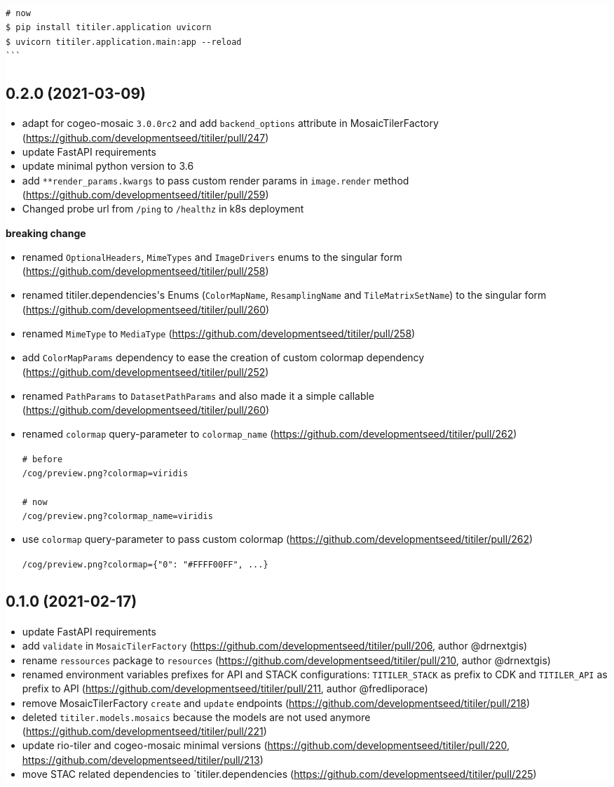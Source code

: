     # now
    $ pip install titiler.application uvicorn
    $ uvicorn titiler.application.main:app --reload
    ```

## 0.2.0 (2021-03-09)

* adapt for cogeo-mosaic `3.0.0rc2` and add `backend_options` attribute in MosaicTilerFactory (https://github.com/developmentseed/titiler/pull/247)
* update FastAPI requirements
* update minimal python version to 3.6
* add `**render_params.kwargs` to pass custom render params in `image.render` method (https://github.com/developmentseed/titiler/pull/259)
* Changed probe url from `/ping` to `/healthz` in k8s deployment

**breaking change**

* renamed `OptionalHeaders`, `MimeTypes` and `ImageDrivers` enums to the singular form (https://github.com/developmentseed/titiler/pull/258)
* renamed titiler.dependencies's Enums (`ColorMapName`, `ResamplingName` and `TileMatrixSetName`) to the singular form (https://github.com/developmentseed/titiler/pull/260)
* renamed `MimeType` to `MediaType` (https://github.com/developmentseed/titiler/pull/258)
* add `ColorMapParams` dependency to ease the creation of custom colormap dependency (https://github.com/developmentseed/titiler/pull/252)
* renamed `PathParams` to `DatasetPathParams` and also made it a simple callable (https://github.com/developmentseed/titiler/pull/260)
* renamed `colormap` query-parameter to `colormap_name` (https://github.com/developmentseed/titiler/pull/262)
    ```
    # before
    /cog/preview.png?colormap=viridis

    # now
    /cog/preview.png?colormap_name=viridis
    ```

* use `colormap` query-parameter to pass custom colormap (https://github.com/developmentseed/titiler/pull/262)
    ```
    /cog/preview.png?colormap={"0": "#FFFF00FF", ...}
    ```

## 0.1.0 (2021-02-17)

* update FastAPI requirements
* add `validate` in `MosaicTilerFactory` (https://github.com/developmentseed/titiler/pull/206, author @drnextgis)
* rename `ressources` package to `resources` (https://github.com/developmentseed/titiler/pull/210, author @drnextgis)
* renamed environment variables prefixes for API and STACK configurations: `TITILER_STACK` as prefix to CDK and `TITILER_API` as prefix to API (https://github.com/developmentseed/titiler/pull/211, author @fredliporace)
* remove MosaicTilerFactory `create` and `update` endpoints (https://github.com/developmentseed/titiler/pull/218)
* deleted `titiler.models.mosaics` because the models are not used anymore (https://github.com/developmentseed/titiler/pull/221)
* update rio-tiler and cogeo-mosaic minimal versions (https://github.com/developmentseed/titiler/pull/220, https://github.com/developmentseed/titiler/pull/213)
* move STAC related dependencies to `titiler.dependencies (https://github.com/developmentseed/titiler/pull/225)